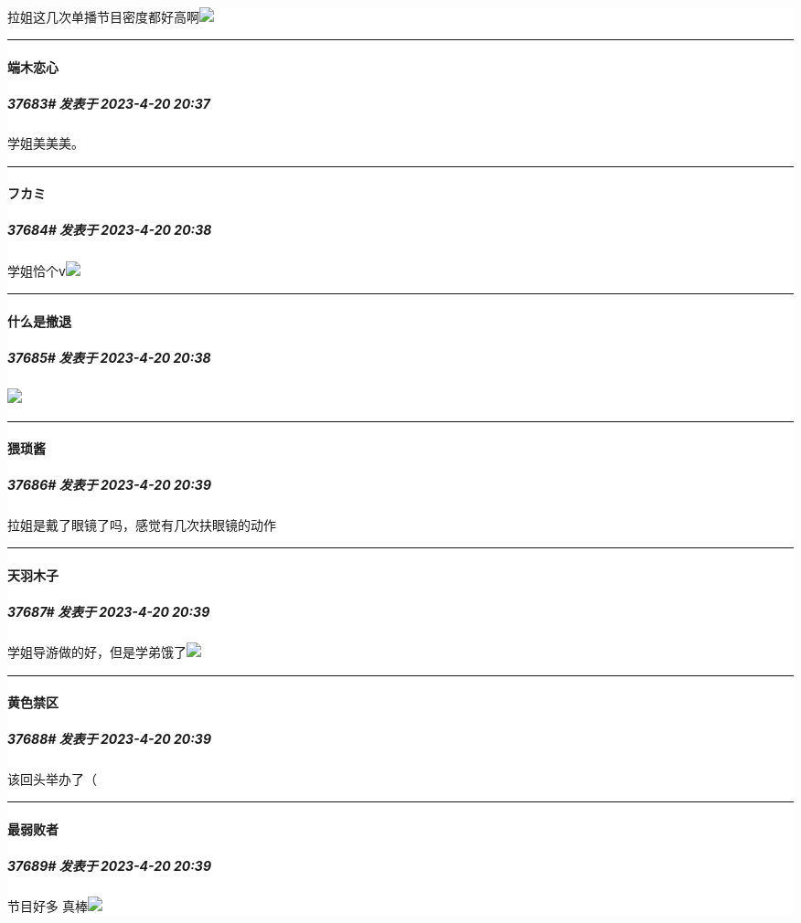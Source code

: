 拉姐这几次单播节目密度都好高啊<img src="https://static.saraba1st.com/image/smiley/face2017/072.png" referrerpolicy="no-referrer">

*****

####  端木恋心  
##### 37683#       发表于 2023-4-20 20:37

学姐美美美。

*****

####  フカミ  
##### 37684#       发表于 2023-4-20 20:38

学姐恰个v<img src="https://static.saraba1st.com/image/smiley/face2017/138.png" referrerpolicy="no-referrer">

*****

####  什么是撤退  
##### 37685#       发表于 2023-4-20 20:38

<img src="https://static.saraba1st.com/image/smiley/face2017/075.png" referrerpolicy="no-referrer">

*****

####  猥琐酱  
##### 37686#       发表于 2023-4-20 20:39

拉姐是戴了眼镜了吗，感觉有几次扶眼镜的动作

*****

####  天羽木子  
##### 37687#       发表于 2023-4-20 20:39

学姐导游做的好，但是学弟饿了<img src="https://static.saraba1st.com/image/smiley/face2017/107.png" referrerpolicy="no-referrer">

*****

####  黄色禁区  
##### 37688#       发表于 2023-4-20 20:39

该回头举办了（

*****

####  最弱败者  
##### 37689#       发表于 2023-4-20 20:39

节目好多 真棒<img src="https://static.saraba1st.com/image/smiley/face2017/072.png" referrerpolicy="no-referrer">

